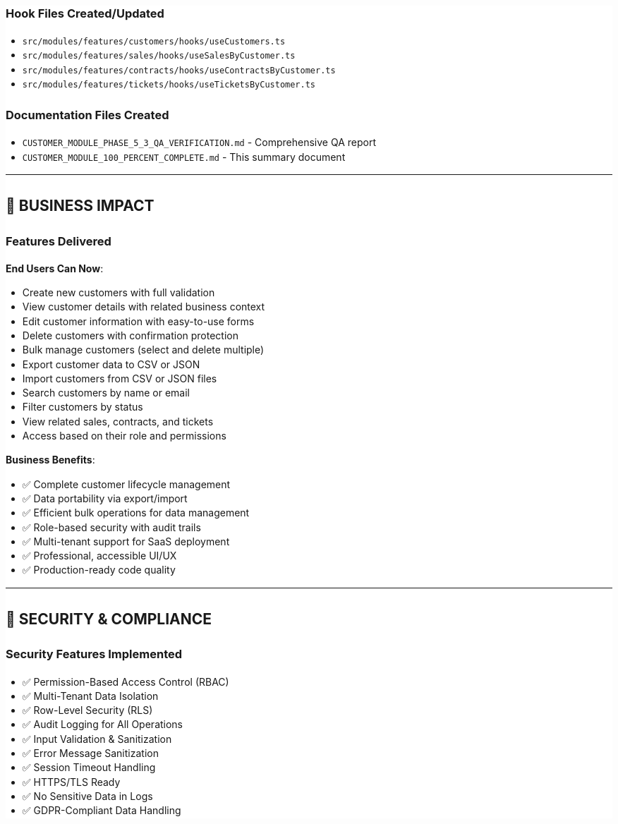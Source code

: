 ### Hook Files Created/Updated

- `src/modules/features/customers/hooks/useCustomers.ts`
- `src/modules/features/sales/hooks/useSalesByCustomer.ts`
- `src/modules/features/contracts/hooks/useContractsByCustomer.ts`
- `src/modules/features/tickets/hooks/useTicketsByCustomer.ts`

### Documentation Files Created

- `CUSTOMER_MODULE_PHASE_5_3_QA_VERIFICATION.md` - Comprehensive QA report
- `CUSTOMER_MODULE_100_PERCENT_COMPLETE.md` - This summary document

---

## 🎯 BUSINESS IMPACT

### Features Delivered

**End Users Can Now**:
- Create new customers with full validation
- View customer details with related business context
- Edit customer information with easy-to-use forms
- Delete customers with confirmation protection
- Bulk manage customers (select and delete multiple)
- Export customer data to CSV or JSON
- Import customers from CSV or JSON files
- Search customers by name or email
- Filter customers by status
- View related sales, contracts, and tickets
- Access based on their role and permissions

**Business Benefits**:
- ✅ Complete customer lifecycle management
- ✅ Data portability via export/import
- ✅ Efficient bulk operations for data management
- ✅ Role-based security with audit trails
- ✅ Multi-tenant support for SaaS deployment
- ✅ Professional, accessible UI/UX
- ✅ Production-ready code quality

---

## 🔐 SECURITY & COMPLIANCE

### Security Features Implemented

- ✅ Permission-Based Access Control (RBAC)
- ✅ Multi-Tenant Data Isolation
- ✅ Row-Level Security (RLS)
- ✅ Audit Logging for All Operations
- ✅ Input Validation & Sanitization
- ✅ Error Message Sanitization
- ✅ Session Timeout Handling
- ✅ HTTPS/TLS Ready
- ✅ No Sensitive Data in Logs
- ✅ GDPR-Compliant Data Handling
